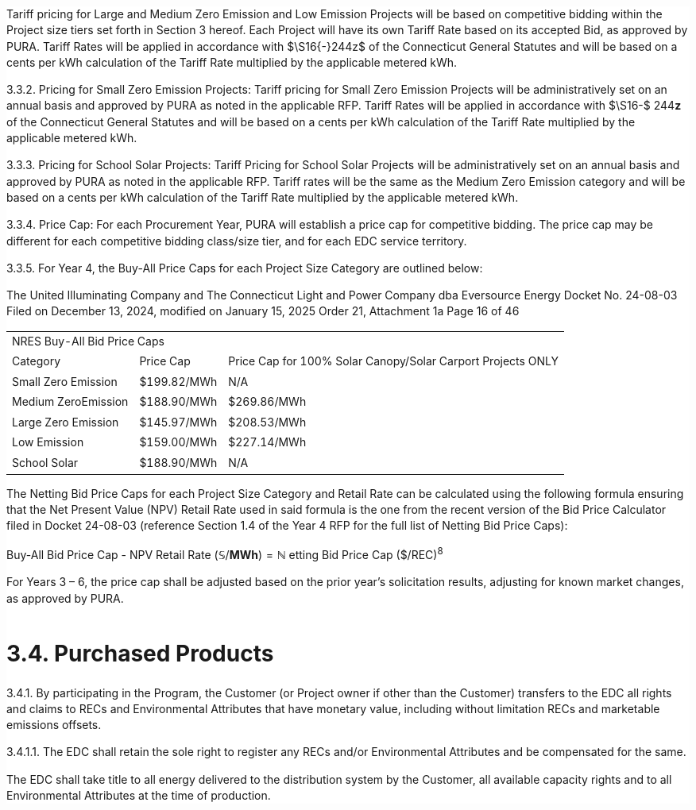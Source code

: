 Tariff pricing for Large and Medium Zero Emission and Low Emission Projects will be based on competitive bidding within the Project size tiers set forth in Section 3 hereof.  Each Project will have its own Tariff Rate based on its accepted Bid, as approved by PURA. Tariff Rates will be applied in accordance with $\S16{-}244z$ of the Connecticut General Statutes and will be based on a cents per kWh calculation of the Tariff Rate multiplied by the applicable metered kWh.  

3.3.2. Pricing for Small Zero Emission Projects: Tariff pricing for Small Zero Emission Projects will be administratively set on an annual basis and approved by PURA as noted in the applicable RFP.  Tariff Rates will be applied in accordance with $\S16-$ $244\mathbf{z}$ of the Connecticut General Statutes and will be based on a cents per kWh calculation of the Tariff Rate multiplied by the applicable metered kWh.  

3.3.3. Pricing for School Solar Projects: Tariff Pricing for School Solar Projects will be administratively set on an annual basis and approved by PURA as noted in the applicable RFP. Tariff rates will be the same as the Medium Zero Emission category and will be based on a cents per kWh calculation of the Tariff Rate multiplied by the applicable metered kWh.  

3.3.4. Price Cap: For each Procurement Year, PURA will establish a price cap for competitive bidding. The price cap may be different for each competitive bidding class/size tier, and for each EDC service territory.  

3.3.5. For Year 4, the Buy-All Price Caps for each Project Size Category are outlined below:  

The United Illuminating Company and The Connecticut Light and Power Company dba Eversource Energy Docket No. 24-08-03 Filed on December 13, 2024, modified on January 15, 2025 Order 21, Attachment 1a Page 16 of 46  

<html><body><table><tr><td colspan="3">NRES Buy-All Bid Price Caps</td></tr><tr><td>Category</td><td>Price Cap</td><td>Price Cap for 100% Solar Canopy/Solar Carport Projects ONLY</td></tr><tr><td>Small Zero Emission</td><td>$199.82/MWh</td><td>N/A</td></tr><tr><td>Medium ZeroEmission</td><td>$188.90/MWh</td><td>$269.86/MWh</td></tr><tr><td>Large Zero Emission</td><td>$145.97/MWh</td><td>$208.53/MWh</td></tr><tr><td>Low Emission</td><td>$159.00/MWh</td><td>$227.14/MWh</td></tr><tr><td>School Solar</td><td>$188.90/MWh</td><td>N/A</td></tr></table></body></html>  

The Netting Bid Price Caps for each Project Size Category and Retail Rate can be calculated using the following formula ensuring that the Net Present Value (NPV) Retail Rate used in said formula is the one from the recent version of the Bid Price Calculator filed in Docket 24-08-03 (reference Section 1.4 of the Year 4 RFP for the full list of Netting Bid Price Caps):  

Buy-All Bid Price Cap - NPV Retail Rate $(\mathbb{S}/\mathbf{M}\mathbf{W}\mathbf{h})=\mathbb{N}$ etting Bid Price Cap $\mathrm{(\$/REC)}^{8}$  

For Years 3 – 6, the price cap shall be adjusted based on the prior year’s solicitation results, adjusting for known market changes, as approved by PURA.  

# 3.4. Purchased Products  

3.4.1. By participating in the Program, the Customer (or Project owner if other than the Customer) transfers to the EDC all rights and claims to RECs and Environmental Attributes that have monetary value, including without limitation RECs and marketable emissions offsets.  

3.4.1.1. The EDC shall retain the sole right to register any RECs and/or Environmental Attributes and be compensated for the same.  

The EDC shall take title to all energy delivered to the distribution system by the Customer, all available capacity rights and to all Environmental Attributes at the time of production.  
